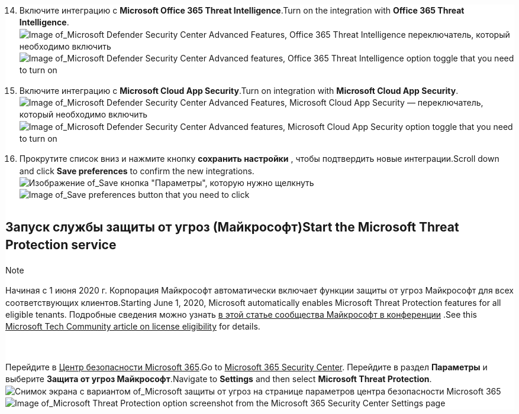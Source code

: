14. <span data-ttu-id="c0aad-246">Включите интеграцию с **Microsoft Office 365 Threat Intelligence**.</span><span class="sxs-lookup"><span data-stu-id="c0aad-246">Turn on the integration with **Office 365 Threat Intelligence**.</span></span>
<br><span data-ttu-id="c0aad-247">![Image of_Microsoft Defender Security Center Advanced Features, Office 365 Threat Intelligence переключатель, который необходимо включить](../../media/mtp-eval-70.png)</span><span class="sxs-lookup"><span data-stu-id="c0aad-247">![Image of_Microsoft Defender Security Center Advanced features, Office 365 Threat Intelligence option toggle that you need to turn on](../../media/mtp-eval-70.png)</span></span> <br>

15. <span data-ttu-id="c0aad-248">Включите интеграцию с **Microsoft Cloud App Security**.</span><span class="sxs-lookup"><span data-stu-id="c0aad-248">Turn on integration with **Microsoft Cloud App Security**.</span></span>
<br><span data-ttu-id="c0aad-249">![Image of_Microsoft Defender Security Center Advanced Features, Microsoft Cloud App Security — переключатель, который необходимо включить](../../media/mtp-eval-71.png)</span><span class="sxs-lookup"><span data-stu-id="c0aad-249">![Image of_Microsoft Defender Security Center Advanced features, Microsoft Cloud App Security option toggle that you need to turn on](../../media/mtp-eval-71.png)</span></span> <br>

16. <span data-ttu-id="c0aad-250">Прокрутите список вниз и нажмите кнопку **сохранить настройки** , чтобы подтвердить новые интеграции.</span><span class="sxs-lookup"><span data-stu-id="c0aad-250">Scroll down and click **Save preferences** to confirm the new integrations.</span></span>
<br><span data-ttu-id="c0aad-251">![Изображение of_Save кнопка "Параметры", которую нужно щелкнуть](../../media/mtp-eval-72.png)</span><span class="sxs-lookup"><span data-stu-id="c0aad-251">![Image of_Save preferences button that you need to click](../../media/mtp-eval-72.png)</span></span> <br>

## <a name="start-the-microsoft-threat-protection-service"></a><span data-ttu-id="c0aad-252">Запуск службы защиты от угроз (Майкрософт)</span><span class="sxs-lookup"><span data-stu-id="c0aad-252">Start the Microsoft Threat Protection service</span></span>
>[!NOTE]
><span data-ttu-id="c0aad-253">Начиная с 1 июня 2020 г. Корпорация Майкрософт автоматически включает функции защиты от угроз Майкрософт для всех соответствующих клиентов.</span><span class="sxs-lookup"><span data-stu-id="c0aad-253">Starting June 1, 2020, Microsoft automatically enables Microsoft Threat Protection features for all eligible tenants.</span></span> <span data-ttu-id="c0aad-254">Подробные сведения можно узнать [в этой статье сообщества Майкрософт в конференции](https://techcommunity.microsoft.com/t5/security-privacy-and-compliance/microsoft-threat-protection-will-automatically-turn-on-for/ba-p/1345426) .</span><span class="sxs-lookup"><span data-stu-id="c0aad-254">See this [Microsoft Tech Community article on license eligibility](https://techcommunity.microsoft.com/t5/security-privacy-and-compliance/microsoft-threat-protection-will-automatically-turn-on-for/ba-p/1345426) for details.</span></span> 
<br>

<span data-ttu-id="c0aad-255">Перейдите в [Центр безопасности Microsoft 365](https://security.microsoft.com/homepage).</span><span class="sxs-lookup"><span data-stu-id="c0aad-255">Go to [Microsoft 365 Security Center](https://security.microsoft.com/homepage).</span></span> <span data-ttu-id="c0aad-256">Перейдите в раздел **Параметры** и выберите **Защита от угроз Майкрософт**.</span><span class="sxs-lookup"><span data-stu-id="c0aad-256">Navigate to **Settings** and then select **Microsoft Threat Protection**.</span></span>
<br><span data-ttu-id="c0aad-257">![Снимок экрана с вариантом of_Microsoft защиты от угроз на странице параметров центра безопасности Microsoft 365](../../media/mtp-eval-72b.png)</span><span class="sxs-lookup"><span data-stu-id="c0aad-257">![Image of_Microsoft Threat Protection option screenshot from the Microsoft 365 Security Center Settings page ](../../media/mtp-eval-72b.png)</span></span> <br>
